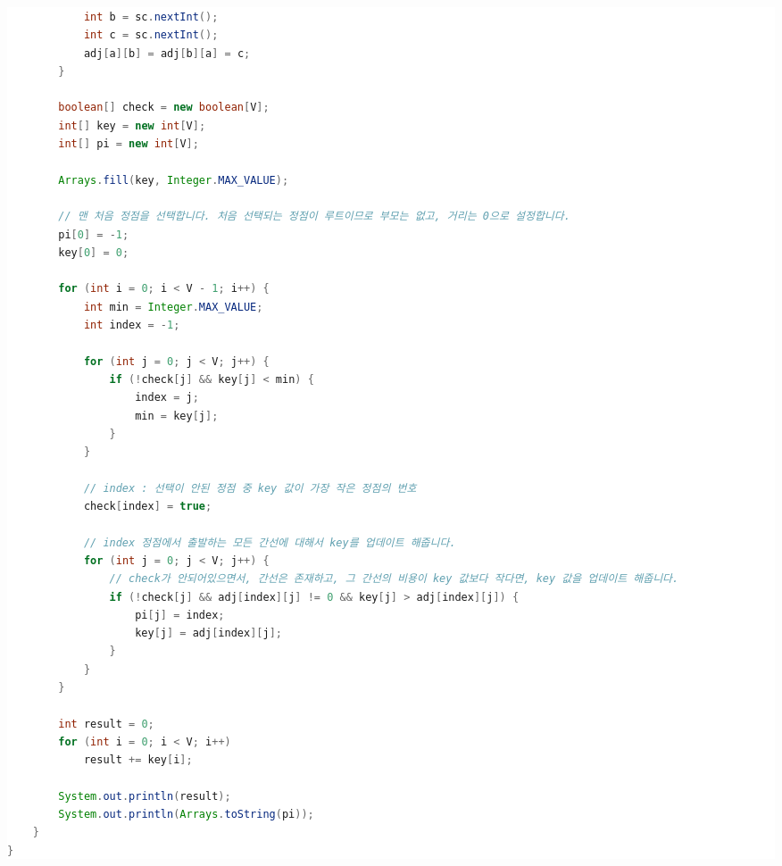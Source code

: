```java
            int b = sc.nextInt();
            int c = sc.nextInt();
            adj[a][b] = adj[b][a] = c;
        }

        boolean[] check = new boolean[V];
        int[] key = new int[V];
        int[] pi = new int[V];

        Arrays.fill(key, Integer.MAX_VALUE);

        // 맨 처음 정점을 선택합니다. 처음 선택되는 정점이 루트이므로 부모는 없고, 거리는 0으로 설정합니다.
        pi[0] = -1;
        key[0] = 0;

        for (int i = 0; i < V - 1; i++) {
            int min = Integer.MAX_VALUE;
            int index = -1;

            for (int j = 0; j < V; j++) {
                if (!check[j] && key[j] < min) {
                    index = j;
                    min = key[j];
                }
            }

            // index : 선택이 안된 정점 중 key 값이 가장 작은 정점의 번호
            check[index] = true;

            // index 정점에서 출발하는 모든 간선에 대해서 key를 업데이트 해줍니다.
            for (int j = 0; j < V; j++) {
                // check가 안되어있으면서, 간선은 존재하고, 그 간선의 비용이 key 값보다 작다면, key 값을 업데이트 해줍니다.
                if (!check[j] && adj[index][j] != 0 && key[j] > adj[index][j]) {
                    pi[j] = index;
                    key[j] = adj[index][j];
                }
            }
        }

        int result = 0;
        for (int i = 0; i < V; i++)
            result += key[i];

        System.out.println(result);
        System.out.println(Arrays.toString(pi));
    }
}
```
